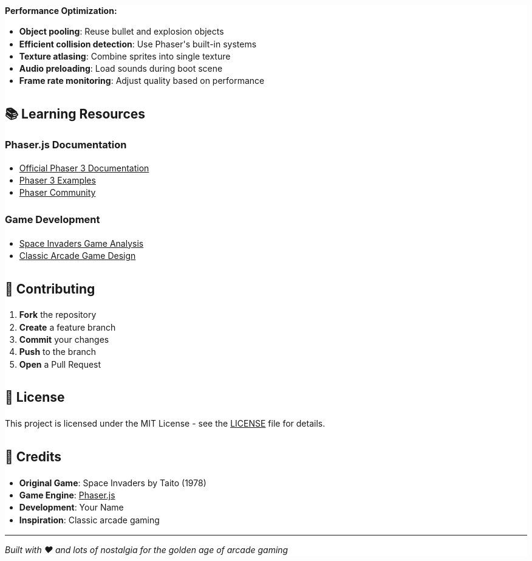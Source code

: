 **Performance Optimization:**
- **Object pooling**: Reuse bullet and explosion objects
- **Efficient collision detection**: Use Phaser's built-in systems
- **Texture atlasing**: Combine sprites into single texture
- **Audio preloading**: Load sounds during boot scene
- **Frame rate monitoring**: Adjust quality based on performance

## 📚 **Learning Resources**

### **Phaser.js Documentation**
- [Official Phaser 3 Documentation](https://photonstorm.github.io/phaser3-docs/)
- [Phaser 3 Examples](https://phaser.io/examples)
- [Phaser Community](https://phaser.discourse.group/)

### **Game Development**
- [Space Invaders Game Analysis](https://www.gamedeveloper.com/design/analyzing-space-invaders)
- [Classic Arcade Game Design](https://www.gamedeveloper.com/design/classic-arcade-game-design)

## 🤝 **Contributing**

1. **Fork** the repository
2. **Create** a feature branch
3. **Commit** your changes
4. **Push** to the branch
5. **Open** a Pull Request

## 📄 **License**

This project is licensed under the MIT License - see the [LICENSE](LICENSE) file for details.

## 🙏 **Credits**

- **Original Game**: Space Invaders by Taito (1978)
- **Game Engine**: [Phaser.js](https://phaser.io/)
- **Development**: Your Name
- **Inspiration**: Classic arcade gaming

---

*Built with ❤️ and lots of nostalgia for the golden age of arcade gaming*
